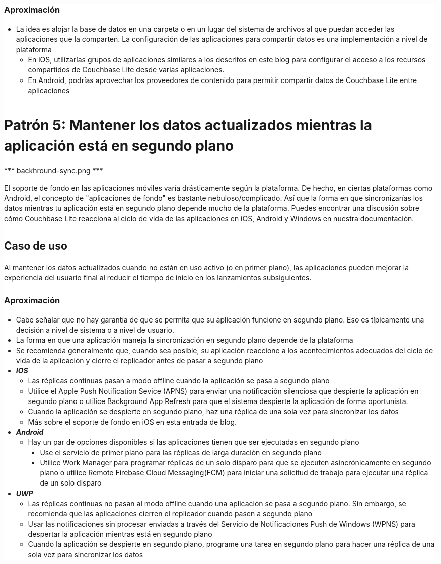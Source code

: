 ### Aproximación

- La idea es alojar la base de datos en una carpeta o en un lugar del sistema de archivos al que puedan acceder las aplicaciones que la comparten. La configuración de las aplicaciones para compartir datos es una implementación a nivel de plataforma
    - En iOS, utilizarías grupos de aplicaciones similares a los descritos en este blog para configurar el acceso a los recursos compartidos de Couchbase Lite desde varias aplicaciones.
    - En Android, podrías aprovechar los proveedores de contenido para permitir compartir datos de Couchbase Lite entre aplicaciones

# Patrón 5: Mantener los datos actualizados mientras la aplicación está en segundo plano

*** backhround-sync.png ***

El soporte de fondo en las aplicaciones móviles varía drásticamente según la plataforma. De hecho, en ciertas plataformas como Android, el concepto de "aplicaciones de fondo" es bastante nebuloso/complicado. Así que la forma en que sincronizarías los datos mientras tu aplicación está en segundo plano depende mucho de la plataforma. Puedes encontrar una discusión sobre cómo Couchbase Lite reacciona al ciclo de vida de las aplicaciones en iOS, Android y Windows en nuestra documentación.

## Caso de uso

Al mantener los datos actualizados cuando no están en uso activo (o en primer plano), las aplicaciones pueden mejorar la experiencia del usuario final al reducir el tiempo de inicio en los lanzamientos subsiguientes.


### Aproximación

- Cabe señalar que no hay garantía de que se permita que su aplicación funcione en segundo plano. Eso es típicamente una decisión a nivel de sistema o a nivel de usuario.
- La forma en que una aplicación maneja la sincronización en segundo plano depende de la plataforma
- Se recomienda generalmente que, cuando sea posible, su aplicación reaccione a los acontecimientos adecuados del ciclo de vida de la aplicación y cierre el replicador antes de pasar a segundo plano
- ***IOS***
    - Las réplicas continuas pasan a modo offline cuando la aplicación se pasa a segundo plano
    - Utilice el Apple Push Notification Sevice (APNS) para enviar una notificación silenciosa que despierte la aplicación en segundo plano o utilice Background App Refresh para que el sistema despierte la aplicación de forma oportunista.
    - Cuando la aplicación se despierte en segundo plano, haz una réplica de una sola vez para sincronizar los datos
    - Más sobre el soporte de fondo en iOS en esta entrada de blog.
- ***Android***
	- Hay un par de opciones disponibles si las aplicaciones tienen que ser ejecutadas en segundo plano
		- Use el servicio de primer plano para las réplicas de larga duración en segundo plano
		- Utilice Work Manager para programar réplicas de un solo disparo para que se ejecuten asincrónicamente en segundo plano o utilice Remote Firebase Cloud Messaging(FCM) para iniciar una solicitud de trabajo para ejecutar una réplica de un solo disparo
- ***UWP***
    - Las réplicas continuas no pasan al modo offline cuando una aplicación se pasa a segundo plano. Sin embargo, se recomienda que las aplicaciones cierren el replicador cuando pasen a segundo plano
    - Usar las notificaciones sin procesar enviadas a través del Servicio de Notificaciones Push de Windows (WPNS) para despertar la aplicación mientras está en segundo plano
    - Cuando la aplicación se despierte en segundo plano, programe una tarea en segundo plano para hacer una réplica de una sola vez para sincronizar los datos

